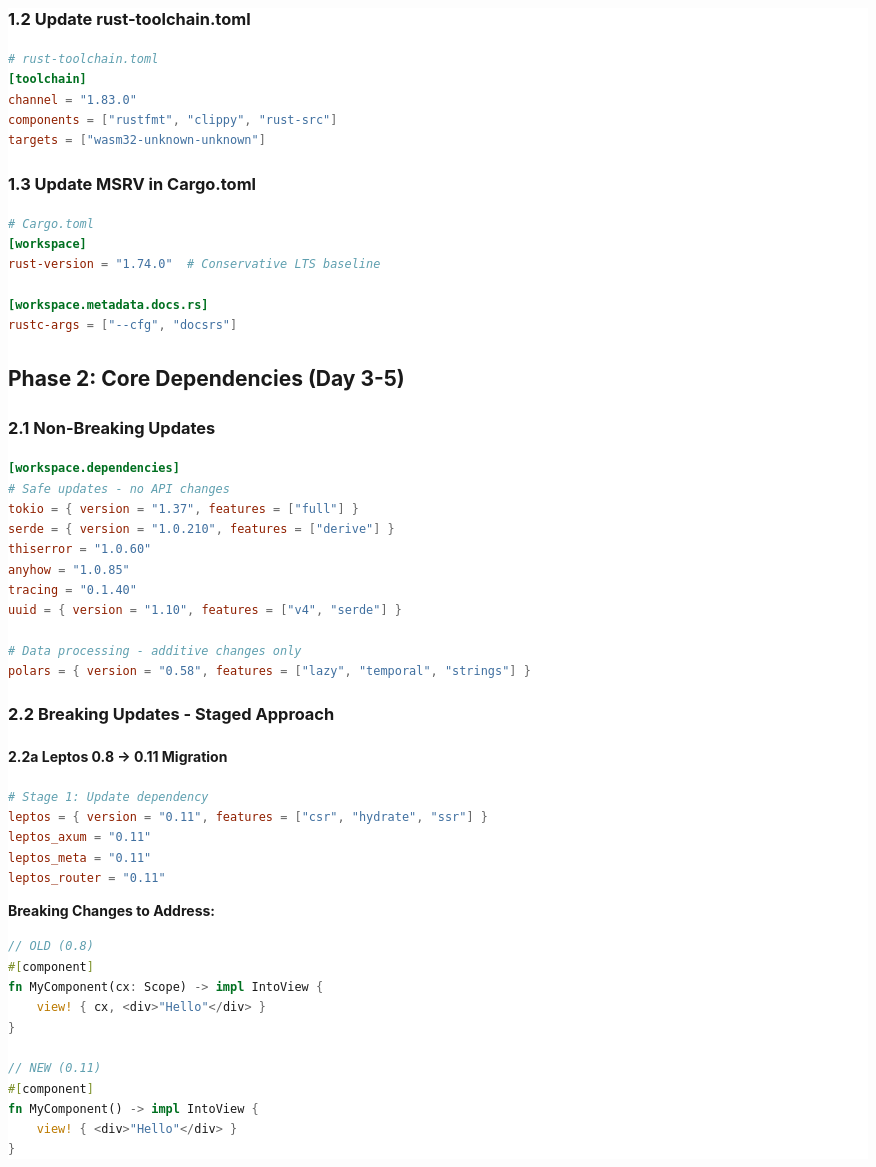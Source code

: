 ### 1.2 Update rust-toolchain.toml
```toml
# rust-toolchain.toml
[toolchain]
channel = "1.83.0"
components = ["rustfmt", "clippy", "rust-src"]
targets = ["wasm32-unknown-unknown"]
```

### 1.3 Update MSRV in Cargo.toml
```toml
# Cargo.toml
[workspace]
rust-version = "1.74.0"  # Conservative LTS baseline

[workspace.metadata.docs.rs]
rustc-args = ["--cfg", "docsrs"]
```

## Phase 2: Core Dependencies (Day 3-5)

### 2.1 Non-Breaking Updates
```toml
[workspace.dependencies]
# Safe updates - no API changes
tokio = { version = "1.37", features = ["full"] }
serde = { version = "1.0.210", features = ["derive"] }
thiserror = "1.0.60"
anyhow = "1.0.85"
tracing = "0.1.40"
uuid = { version = "1.10", features = ["v4", "serde"] }

# Data processing - additive changes only
polars = { version = "0.58", features = ["lazy", "temporal", "strings"] }
```

### 2.2 Breaking Updates - Staged Approach

#### 2.2a Leptos 0.8 → 0.11 Migration
```toml
# Stage 1: Update dependency
leptos = { version = "0.11", features = ["csr", "hydrate", "ssr"] }
leptos_axum = "0.11"
leptos_meta = "0.11"
leptos_router = "0.11"
```

**Breaking Changes to Address:**
```rust
// OLD (0.8)
#[component]
fn MyComponent(cx: Scope) -> impl IntoView {
    view! { cx, <div>"Hello"</div> }
}

// NEW (0.11) 
#[component]  
fn MyComponent() -> impl IntoView {
    view! { <div>"Hello"</div> }
}
```
